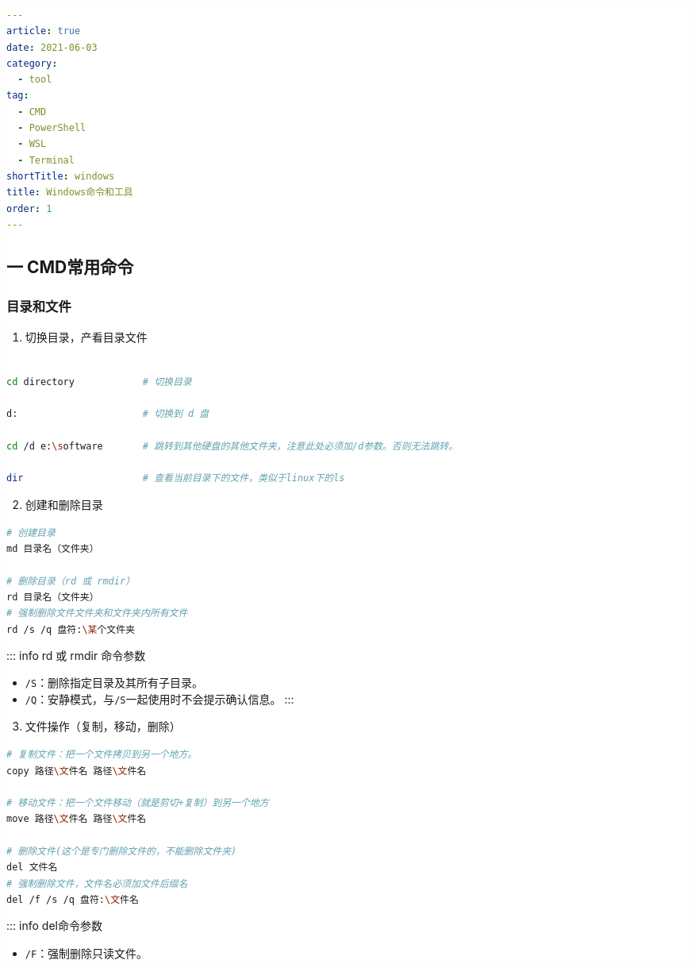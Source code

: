 ```yaml
---
article: true
date: 2021-06-03
category:
  - tool
tag:
  - CMD
  - PowerShell
  - WSL
  - Terminal
shortTitle: windows
title: Windows命令和工具
order: 1
---
```



## 一 CMD常用命令

###  目录和文件

1. 切换目录，产看目录文件

```bash

cd directory            # 切换目录

d:                      # 切换到 d 盘

cd /d e:\software       # 跳转到其他硬盘的其他文件夹，注意此处必须加/d参数。否则无法跳转。

dir                     # 查看当前目录下的文件，类似于linux下的ls
```

2. 创建和删除目录

```bash
# 创建目录
md 目录名（文件夹）

# 删除目录（rd 或 rmdir）
rd 目录名（文件夹）
# 强制删除文件文件夹和文件夹内所有文件
rd /s /q 盘符:\某个文件夹
```
::: info rd 或 rmdir 命令参数
- `/S`：删除指定目录及其所有子目录。
- `/Q`：安静模式，与`/S`一起使用时不会提示确认信息。
:::

3. 文件操作（复制，移动，删除）

```bash
# 复制文件：把一个文件拷贝到另一个地方。
copy 路径\文件名 路径\文件名 

# 移动文件：把一个文件移动（就是剪切+复制）到另一个地方
move 路径\文件名 路径\文件名 

# 删除文件(这个是专门删除文件的，不能删除文件夹)
del 文件名
# 强制删除文件，文件名必须加文件后缀名
del /f /s /q 盘符:\文件名 
```
::: info del命令参数
- `/F`：强制删除只读文件。